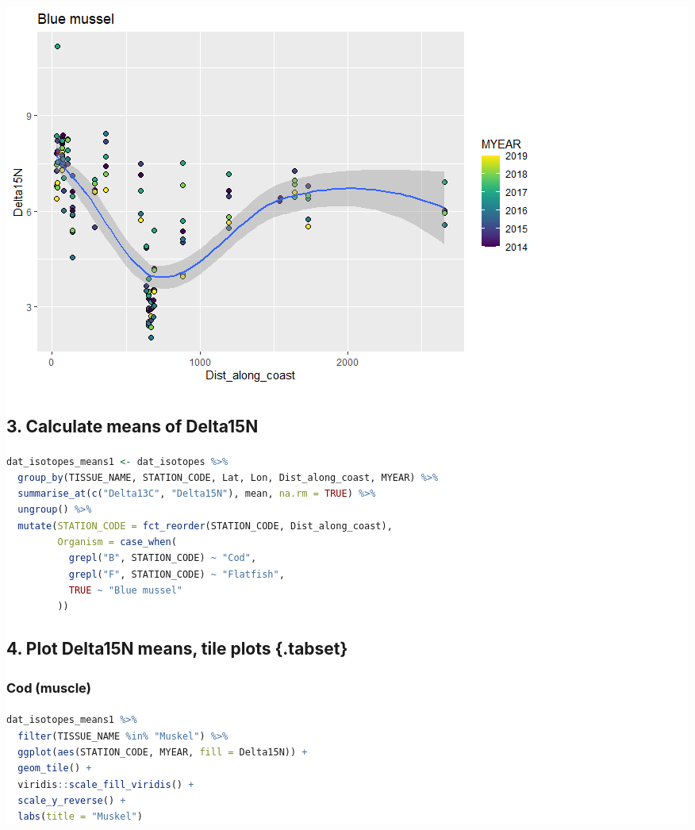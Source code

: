 ![](104_isotopes_and_trophic_level_files/figure-html/unnamed-chunk-9-1.png)

## 3. Calculate means of Delta15N     

```r
dat_isotopes_means1 <- dat_isotopes %>%
  group_by(TISSUE_NAME, STATION_CODE, Lat, Lon, Dist_along_coast, MYEAR) %>%
  summarise_at(c("Delta13C", "Delta15N"), mean, na.rm = TRUE) %>%
  ungroup() %>%
  mutate(STATION_CODE = fct_reorder(STATION_CODE, Dist_along_coast),
         Organism = case_when(
           grepl("B", STATION_CODE) ~ "Cod",
           grepl("F", STATION_CODE) ~ "Flatfish",
           TRUE ~ "Blue mussel"
         ))
```


## 4. Plot Delta15N means, tile plots {.tabset}   

### Cod (muscle)  

```r
dat_isotopes_means1 %>%
  filter(TISSUE_NAME %in% "Muskel") %>%
  ggplot(aes(STATION_CODE, MYEAR, fill = Delta15N)) +
  geom_tile() +
  viridis::scale_fill_viridis() +
  scale_y_reverse() +
  labs(title = "Muskel")
```
